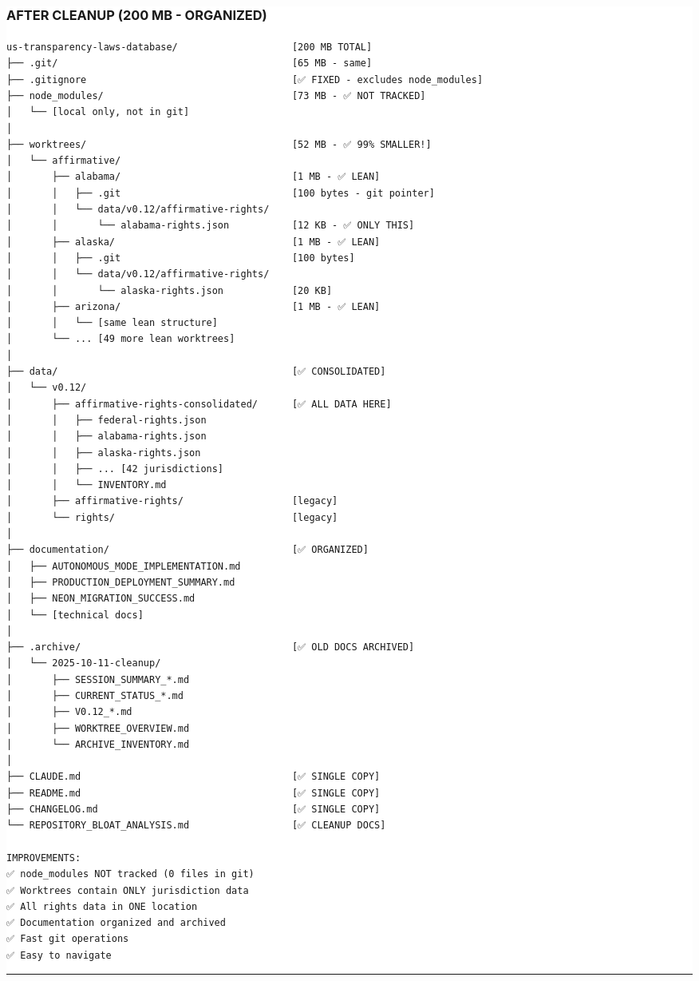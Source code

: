 
### AFTER CLEANUP (200 MB - ORGANIZED)

```
us-transparency-laws-database/                    [200 MB TOTAL]
├── .git/                                         [65 MB - same]
├── .gitignore                                    [✅ FIXED - excludes node_modules]
├── node_modules/                                 [73 MB - ✅ NOT TRACKED]
│   └── [local only, not in git]
│
├── worktrees/                                    [52 MB - ✅ 99% SMALLER!]
│   └── affirmative/
│       ├── alabama/                              [1 MB - ✅ LEAN]
│       │   ├── .git                              [100 bytes - git pointer]
│       │   └── data/v0.12/affirmative-rights/
│       │       └── alabama-rights.json           [12 KB - ✅ ONLY THIS]
│       ├── alaska/                               [1 MB - ✅ LEAN]
│       │   ├── .git                              [100 bytes]
│       │   └── data/v0.12/affirmative-rights/
│       │       └── alaska-rights.json            [20 KB]
│       ├── arizona/                              [1 MB - ✅ LEAN]
│       │   └── [same lean structure]
│       └── ... [49 more lean worktrees]
│
├── data/                                         [✅ CONSOLIDATED]
│   └── v0.12/
│       ├── affirmative-rights-consolidated/      [✅ ALL DATA HERE]
│       │   ├── federal-rights.json
│       │   ├── alabama-rights.json
│       │   ├── alaska-rights.json
│       │   ├── ... [42 jurisdictions]
│       │   └── INVENTORY.md
│       ├── affirmative-rights/                   [legacy]
│       └── rights/                               [legacy]
│
├── documentation/                                [✅ ORGANIZED]
│   ├── AUTONOMOUS_MODE_IMPLEMENTATION.md
│   ├── PRODUCTION_DEPLOYMENT_SUMMARY.md
│   ├── NEON_MIGRATION_SUCCESS.md
│   └── [technical docs]
│
├── .archive/                                     [✅ OLD DOCS ARCHIVED]
│   └── 2025-10-11-cleanup/
│       ├── SESSION_SUMMARY_*.md
│       ├── CURRENT_STATUS_*.md
│       ├── V0.12_*.md
│       ├── WORKTREE_OVERVIEW.md
│       └── ARCHIVE_INVENTORY.md
│
├── CLAUDE.md                                     [✅ SINGLE COPY]
├── README.md                                     [✅ SINGLE COPY]
├── CHANGELOG.md                                  [✅ SINGLE COPY]
└── REPOSITORY_BLOAT_ANALYSIS.md                  [✅ CLEANUP DOCS]

IMPROVEMENTS:
✅ node_modules NOT tracked (0 files in git)
✅ Worktrees contain ONLY jurisdiction data
✅ All rights data in ONE location
✅ Documentation organized and archived
✅ Fast git operations
✅ Easy to navigate
```

---